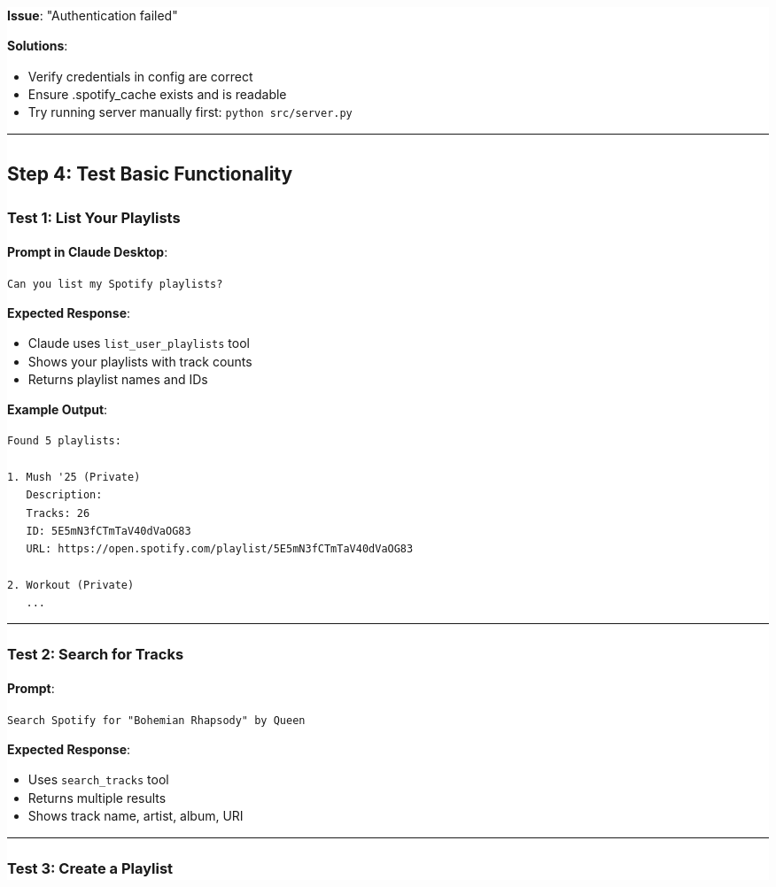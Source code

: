 **Issue**: "Authentication failed"

**Solutions**:
- Verify credentials in config are correct
- Ensure .spotify_cache exists and is readable
- Try running server manually first: `python src/server.py`

---

## Step 4: Test Basic Functionality

### Test 1: List Your Playlists

**Prompt in Claude Desktop**:
```
Can you list my Spotify playlists?
```

**Expected Response**:
- Claude uses `list_user_playlists` tool
- Shows your playlists with track counts
- Returns playlist names and IDs

**Example Output**:
```
Found 5 playlists:

1. Mush '25 (Private)
   Description:
   Tracks: 26
   ID: 5E5mN3fCTmTaV40dVaOG83
   URL: https://open.spotify.com/playlist/5E5mN3fCTmTaV40dVaOG83

2. Workout (Private)
   ...
```

---

### Test 2: Search for Tracks

**Prompt**:
```
Search Spotify for "Bohemian Rhapsody" by Queen
```

**Expected Response**:
- Uses `search_tracks` tool
- Returns multiple results
- Shows track name, artist, album, URI

---

### Test 3: Create a Playlist
